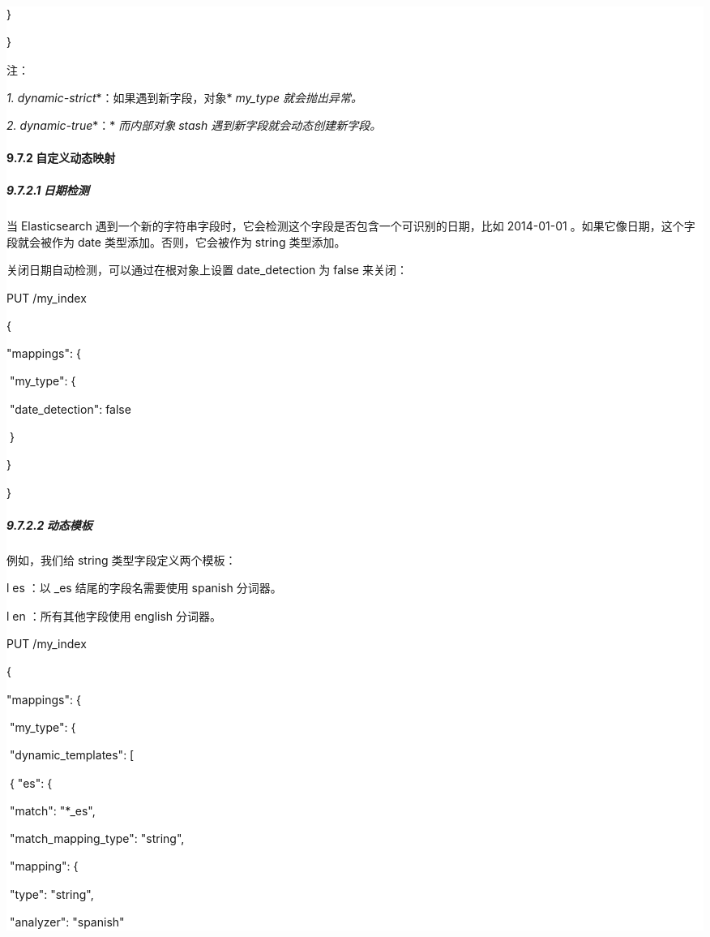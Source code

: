   }

}

注：

*1.*   *dynamic-strict**：如果遇到新字段，对象* *my_type* *就会抛出异常。*

*2.*   *dynamic-true**：* *而内部对象* *stash* *遇到新字段就会动态创建新字段。*

#### 9.7.2    自定义动态映射

##### 9.7.2.1    日期检测

当 Elasticsearch 遇到一个新的字符串字段时，它会检测这个字段是否包含一个可识别的日期，比如 2014-01-01 。如果它像日期，这个字段就会被作为 date 类型添加。否则，它会被作为 string 类型添加。

关闭日期自动检测，可以通过在根对象上设置 date_detection 为 false 来关闭：

PUT /my_index

{

  "mappings": {

​    "my_type": {

​      "date_detection": false

​    }

  }

}

##### 9.7.2.2    动态模板

例如，我们给 string 类型字段定义两个模板：

l es ：以 _es 结尾的字段名需要使用 spanish 分词器。

l en ：所有其他字段使用 english 分词器。

PUT /my_index

{

  "mappings": {

​    "my_type": {

​      "dynamic_templates": [

​        { "es": {

​           "match":       "*_es", 

​           "match_mapping_type": "string",

​           "mapping": {

​             "type":      "string",

​             "analyzer":    "spanish"
